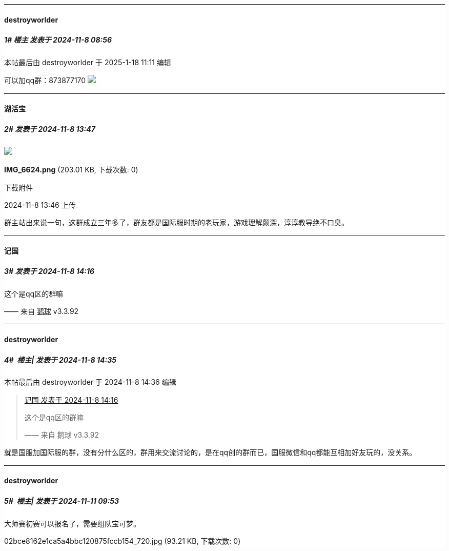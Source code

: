 ﻿
*****

####  destroyworlder  
##### 1#       楼主       发表于 2024-11-8 08:56

 本帖最后由 destroyworlder 于 2025-1-18 11:11 编辑 

可以加qq群：873877170 <img src="https://static.saraba1st.com/image/smiley/face2017/034.png" referrerpolicy="no-referrer">

*****

####  湖活宝  
##### 2#       发表于 2024-11-8 13:47

<img src="https://img.saraba1st.com/forum/202411/08/134642h2gr4ra9x5kurqlw.png" referrerpolicy="no-referrer">

<strong>IMG_6624.png</strong> (203.01 KB, 下载次数: 0)

下载附件

2024-11-8 13:46 上传

群主站出来说一句，这群成立三年多了，群友都是国际服时期的老玩家，游戏理解颇深，淳淳教导绝不口臭。

*****

####  记国  
##### 3#       发表于 2024-11-8 14:16

这个是qq区的群嘛

—— 来自 [鹅球](https://www.pgyer.com/GcUxKd4w) v3.3.92

*****

####  destroyworlder  
##### 4#         楼主| 发表于 2024-11-8 14:35

 本帖最后由 destroyworlder 于 2024-11-8 14:36 编辑 
<blockquote><a href="httphttps://bbs.saraba1st.com/2b/forum.php?mod=redirect&amp;goto=findpost&amp;pid=66648176&amp;ptid=2206116" target="_blank">记国 发表于 2024-11-8 14:16</a>

这个是qq区的群嘛

—— 来自 鹅球 v3.3.92</blockquote>
就是国服加国际服的群，没有分什么区的，群用来交流讨论的，是在qq创的群而已，国服微信和qq都能互相加好友玩的，没关系。

*****

####  destroyworlder  
##### 5#         楼主| 发表于 2024-11-11 09:53

大师赛初赛可以报名了，需要组队宝可梦。

02bce8162e1ca5a4bbc120875fccb154_720.jpg
(93.21 KB, 下载次数: 0)
